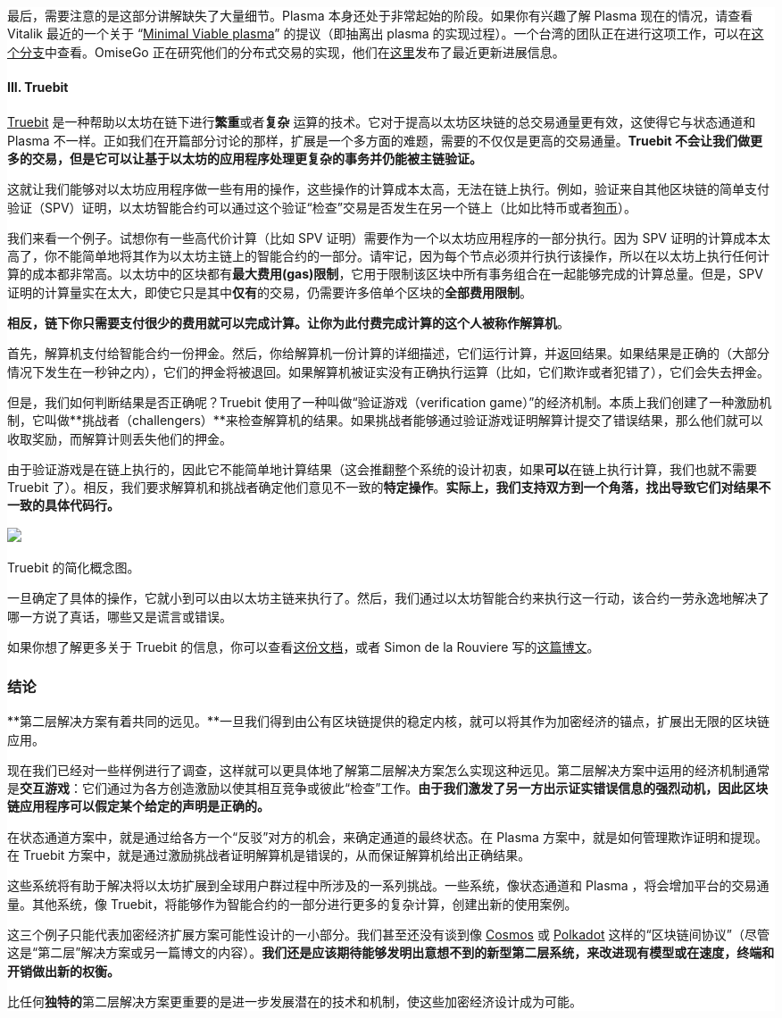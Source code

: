 最后，需要注意的是这部分讲解缺失了大量细节。Plasma 本身还处于非常起始的阶段。如果你有兴趣了解 Plasma 现在的情况，请查看 Vitalik 最近的一个关于 “[Minimal Viable plasma](https://ethresear.ch/t/minimal-viable-plasma/426)” 的提议（即抽离出 plasma 的实现过程）。一个台湾的团队正在进行这项工作，可以在[这个分支](https://github.com/ethereum-plasma)中查看。OmiseGo 正在研究他们的分布式交易的实现，他们在[这里](https://blog.omisego.network/construction-of-a-plasma-chain-0x1-614f6ebd1612)发布了最近更新进展信息。

#### **III. Truebit**

[Truebit](http://truebit.io) 是一种帮助以太坊在链下进行**繁重**或者**复杂** 运算的技术。它对于提高以太坊区块链的总交易通量更有效，这使得它与状态通道和 Plasma 不一样。正如我们在开篇部分讨论的那样，扩展是一个多方面的难题，需要的不仅仅是更高的交易通量。**Truebit 不会让我们做更多的交易，但是它可以让基于以太坊的应用程序处理更复杂的事务并仍能被主链验证。**

这就让我们能够对以太坊应用程序做一些有用的操作，这些操作的计算成本太高，无法在链上执行。例如，验证来自其他区块链的简单支付验证（SPV）证明，以太坊智能合约可以通过这个验证“检查”交易是否发生在另一个链上（比如比特币或者[狗币](https://twitter.com/Truebitprotocol/status/960662648193888256)）。

我们来看一个例子。试想你有一些高代价计算（比如 SPV 证明）需要作为一个以太坊应用程序的一部分执行。因为 SPV 证明的计算成本太高了，你不能简单地将其作为以太坊主链上的智能合约的一部分。请牢记，因为每个节点必须并行执行该操作，所以在以太坊上执行任何计算的成本都非常高。以太坊中的区块都有**最大费用(gas)限制**，它用于限制该区块中所有事务组合在一起能够完成的计算总量。但是，SPV 证明的计算量实在太大，即使它只是其中**仅有**的交易，仍需要许多倍单个区块的**全部费用限制**。

**相反，链下你只需要支付很少的费用就可以完成计算。**让你为此付费完成计算的这个人被称作**解算机**。

首先，解算机支付给智能合约一份押金。然后，你给解算机一份计算的详细描述，它们运行计算，并返回结果。如果结果是正确的（大部分情况下发生在一秒钟之内），它们的押金将被退回。如果解算机被证实没有正确执行运算（比如，它们欺诈或者犯错了），它们会失去押金。

但是，我们如何判断结果是否正确呢？Truebit 使用了一种叫做“验证游戏（verification game）”的经济机制。本质上我们创建了一种激励机制，它叫做**挑战者（challengers）**来检查解算机的结果。如果挑战者能够通过验证游戏证明解算计提交了错误结果，那么他们就可以收取奖励，而解算计则丢失他们的押金。

由于验证游戏是在链上执行的，因此它不能简单地计算结果（这会推翻整个系统的设计初衷，如果**可以**在链上执行计算，我们也就不需要 Truebit 了）。相反，我们要求解算机和挑战者确定他们意见不一致的**特定操作**。**实际上，我们支持双方到一个角落，找出导致它们对结果不一致的具体代码行。**

![](https://cdn-images-1.medium.com/max/800/1*VrRnWxmwPFsszhQiPrx1IQ.png)

Truebit 的简化概念图。

一旦确定了具体的操作，它就小到可以由以太坊主链来执行了。然后，我们通过以太坊智能合约来执行这一行动，该合约一劳永逸地解决了哪一方说了真话，哪些又是谎言或错误。

如果你想了解更多关于 Truebit 的信息，你可以查看[这份文档](https://people.cs.uchicago.edu/~teutsch/papers/truebit.pdf)，或者 Simon de la Rouviere 写的[这篇博文](https://medium.com/@simondlr/an-intro-to-truebit-a-scalable-decentralized-computational-court-1475531400c3)。

### **结论**

**第二层解决方案有着共同的远见。**一旦我们得到由公有区块链提供的稳定内核，就可以将其作为加密经济的锚点，扩展出无限的区块链应用。

现在我们已经对一些样例进行了调查，这样就可以更具体地了解第二层解决方案怎么实现这种远见。第二层解决方案中运用的经济机制通常是**交互游戏**：它们通过为各方创造激励以使其相互竞争或彼此“检查”工作。**由于我们激发了另一方出示证实错误信息的强烈动机，因此区块链应用程序可以假定某个给定的声明是正确的。**

在状态通道方案中，就是通过给各方一个“反驳”对方的机会，来确定通道的最终状态。在 Plasma 方案中，就是如何管理欺诈证明和提现。在 Truebit 方案中，就是通过激励挑战者证明解算机是错误的，从而保证解算机给出正确结果。

这些系统将有助于解决将以太坊扩展到全球用户群过程中所涉及的一系列挑战。一些系统，像状态通道和 Plasma ，将会增加平台的交易通量。其他系统，像 Truebit，将能够作为智能合约的一部分进行更多的复杂计算，创建出新的使用案例。

这三个例子只能代表加密经济扩展方案可能性设计的一小部分。我们甚至还没有谈到像 [Cosmos](https://cosmos.network/) 或 [Polkadot](https://blog.stephantual.com/web-three-revisited-part-two-introduction-to-polkadot-what-it-is-what-it-aint-657782051d34) 这样的“区块链间协议”（尽管这是“第二层”解决方案或另一篇博文的内容）。**我们还是应该期待能够发明出意想不到的新型第二层系统，来改进现有模型或在速度，终端和开销做出新的权衡。**

比任何**独特的**第二层解决方案更重要的是进一步发展潜在的技术和机制，使这些加密经济设计成为可能。
